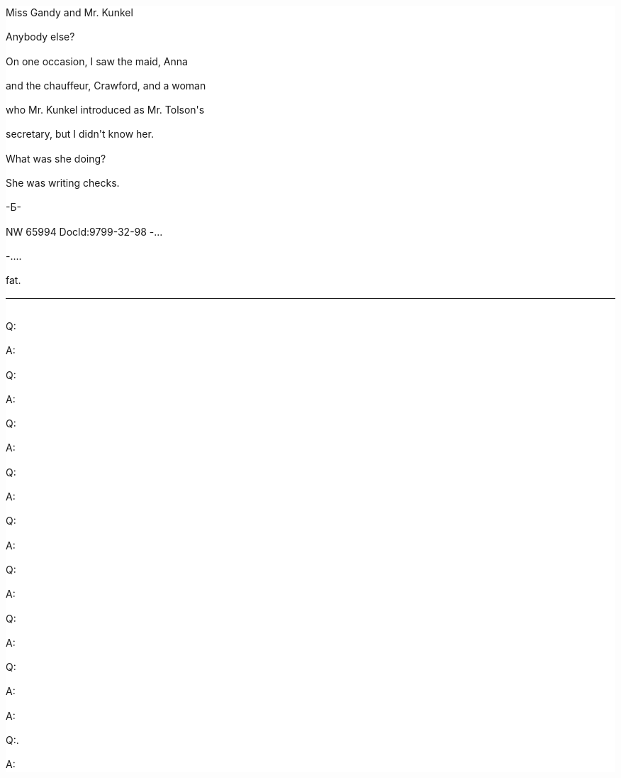 Miss Gandy and Mr. Kunkel

Anybody else?

On one occasion, I saw the maid, Anna

and the chauffeur, Crawford, and a woman

who Mr. Kunkel introduced as Mr. Tolson's

secretary, but I didn't know her.

What was she doing?

She was writing checks.

-Б-

NW 65994 Docld:9799-32-98
-...

-....

fat.

---

##
Q:

A:

Q:

A:

Q:

A:

Q:

A:

Q:

A:

Q:

A:

Q:

A:

Q:

A:

A:

Q:.

A:

